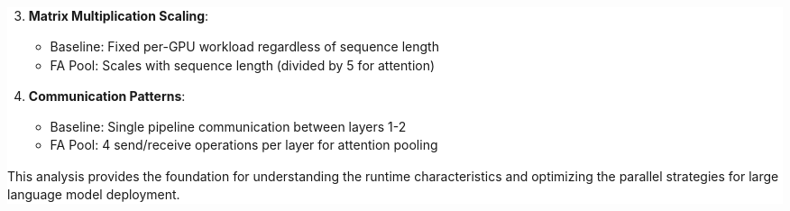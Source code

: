 3. **Matrix Multiplication Scaling**:
   - Baseline: Fixed per-GPU workload regardless of sequence length
   - FA Pool: Scales with sequence length (divided by 5 for attention)

4. **Communication Patterns**:
   - Baseline: Single pipeline communication between layers 1-2
   - FA Pool: 4 send/receive operations per layer for attention pooling

This analysis provides the foundation for understanding the runtime characteristics and optimizing the parallel strategies for large language model deployment.